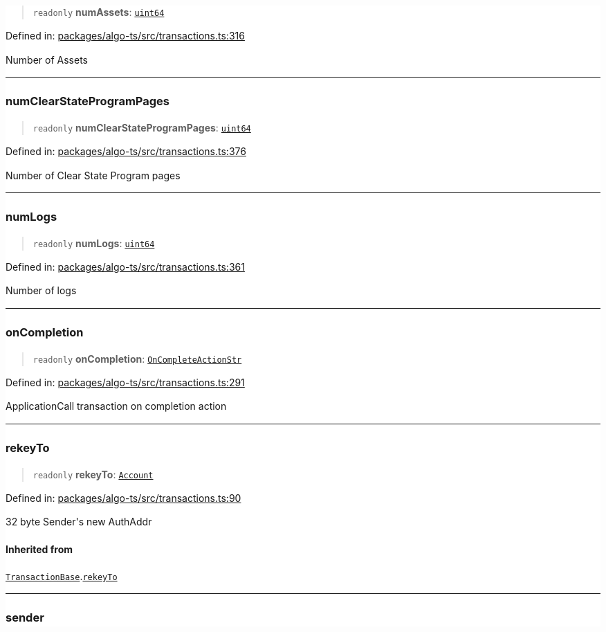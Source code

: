 > `readonly` **numAssets**: [`uint64`](../../type-aliases/uint64)

Defined in: [packages/algo-ts/src/transactions.ts:316](https://github.com/algorandfoundation/puya-ts/blob/main/packages/algo-ts/src/transactions.ts#L316)

Number of Assets

***

### numClearStateProgramPages

> `readonly` **numClearStateProgramPages**: [`uint64`](../../type-aliases/uint64)

Defined in: [packages/algo-ts/src/transactions.ts:376](https://github.com/algorandfoundation/puya-ts/blob/main/packages/algo-ts/src/transactions.ts#L376)

Number of Clear State Program pages

***

### numLogs

> `readonly` **numLogs**: [`uint64`](../../type-aliases/uint64)

Defined in: [packages/algo-ts/src/transactions.ts:361](https://github.com/algorandfoundation/puya-ts/blob/main/packages/algo-ts/src/transactions.ts#L361)

Number of logs

***

### onCompletion

> `readonly` **onCompletion**: [`OnCompleteActionStr`](../../../arc4/type-aliases/OnCompleteActionStr)

Defined in: [packages/algo-ts/src/transactions.ts:291](https://github.com/algorandfoundation/puya-ts/blob/main/packages/algo-ts/src/transactions.ts#L291)

ApplicationCall transaction on completion action

***

### rekeyTo

> `readonly` **rekeyTo**: [`Account`](../../type-aliases/Account)

Defined in: [packages/algo-ts/src/transactions.ts:90](https://github.com/algorandfoundation/puya-ts/blob/main/packages/algo-ts/src/transactions.ts#L90)

32 byte Sender's new AuthAddr

#### Inherited from

[`TransactionBase`](TransactionBase).[`rekeyTo`](TransactionBase#rekeyto)

***

### sender
